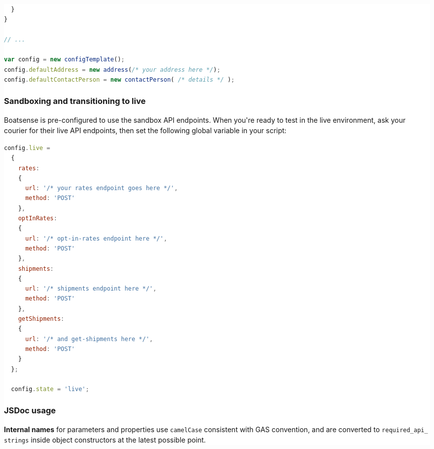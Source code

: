 ```js
  }
}

// ...

var config = new configTemplate();
config.defaultAddress = new address(/* your address here */);
config.defaultContactPerson = new contactPerson( /* details */ );
```


### Sandboxing and transitioning to live

Boatsense is pre-configured to use the sandbox API endpoints. When you're ready to test in the live environment, ask your courier for their live API endpoints, then set the following global variable in your script:


```js
config.live =
  {
    rates: 
    {
      url: '/* your rates endpoint goes here */',
      method: 'POST'
    },
    optInRates: 
    {
      url: '/* opt-in-rates endpoint here */',
      method: 'POST' 
    },
    shipments: 
    {
      url: '/* shipments endpoint here */',
      method: 'POST' 
    },
    getShipments:
    {
      url: '/* and get-shipments here */',
      method: 'POST' 
    }
  };
  
  config.state = 'live';

```


### JSDoc usage

**Internal names** for parameters and properties use `camelCase` consistent with GAS convention, and are converted to `required_api_strings` inside object constructors at the latest possible point.  
